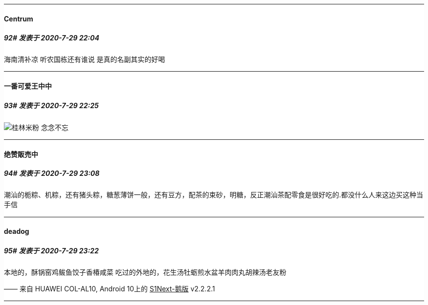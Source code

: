 
-----

####  Centrum  
##### 92#       发表于 2020-7-29 22:04




海南清补凉 听农国栋还有谁说 是真的名副其实的好喝







-----

####  一番可爱王中中  
##### 93#       发表于 2020-7-29 22:25



<img src="https://static.saraba1st.com/image/smiley/face2017/057.png" referrerpolicy="no-referrer">桂林米粉 念念不忘







-----

####  绝赞販売中  
##### 94#       发表于 2020-7-29 23:08




潮汕的栀粽、机粽，还有猪头粽，糖葱薄饼一般，还有豆方，配茶的束砂，明糖，反正潮汕茶配零食是很好吃的.都没什么人来这边买这种当手信







-----

####  deadog  
##### 95#       发表于 2020-7-29 23:22




本地的，酥锅窑鸡鲅鱼饺子香椿咸菜
吃过的外地的，花生汤牡蛎煎水盆羊肉肉丸胡辣汤老友粉

—— 来自 HUAWEI COL-AL10, Android 10上的 [S1Next-鹅版](https://github.com/ykrank/S1-Next/releases) v2.2.2.1







-----
